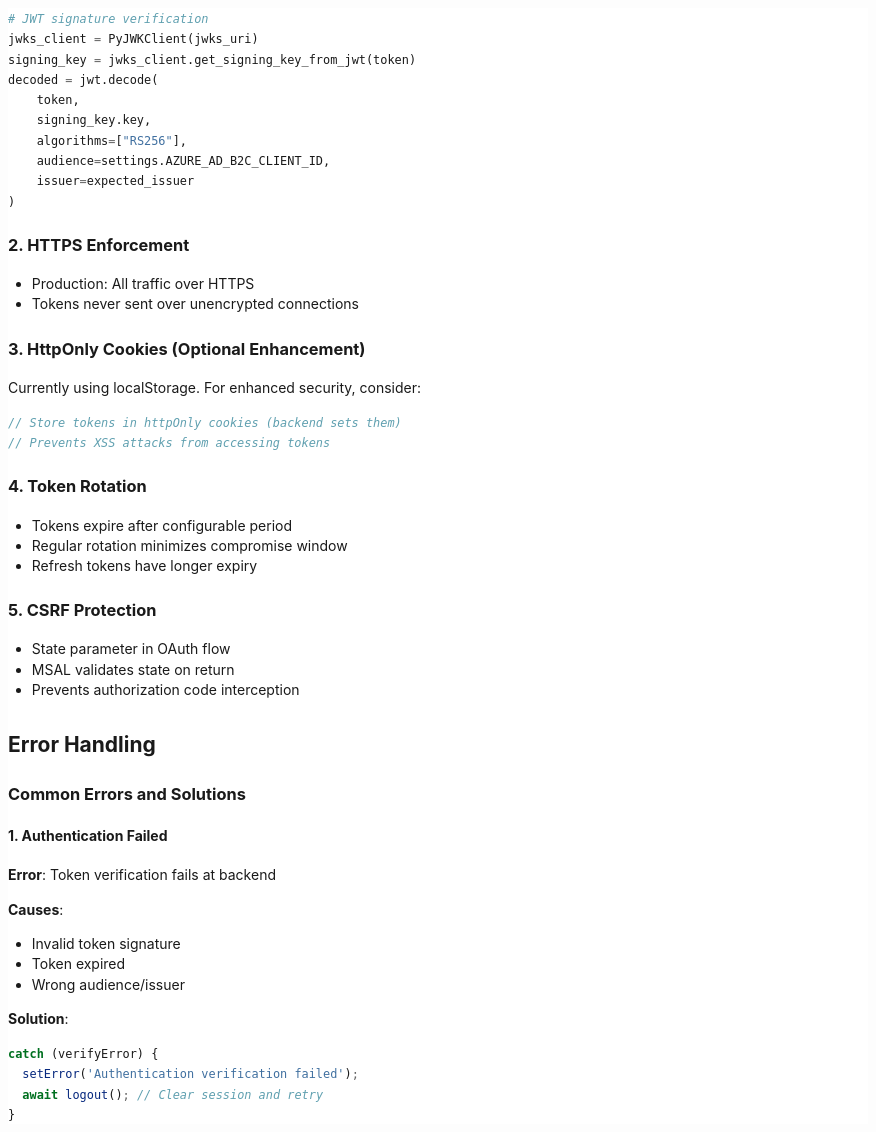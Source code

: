 ```python
# JWT signature verification
jwks_client = PyJWKClient(jwks_uri)
signing_key = jwks_client.get_signing_key_from_jwt(token)
decoded = jwt.decode(
    token,
    signing_key.key,
    algorithms=["RS256"],
    audience=settings.AZURE_AD_B2C_CLIENT_ID,
    issuer=expected_issuer
)
```

### 2. HTTPS Enforcement

- Production: All traffic over HTTPS
- Tokens never sent over unencrypted connections

### 3. HttpOnly Cookies (Optional Enhancement)

Currently using localStorage. For enhanced security, consider:
```typescript
// Store tokens in httpOnly cookies (backend sets them)
// Prevents XSS attacks from accessing tokens
```

### 4. Token Rotation

- Tokens expire after configurable period
- Regular rotation minimizes compromise window
- Refresh tokens have longer expiry

### 5. CSRF Protection

- State parameter in OAuth flow
- MSAL validates state on return
- Prevents authorization code interception

## Error Handling

### Common Errors and Solutions

#### 1. Authentication Failed

**Error**: Token verification fails at backend

**Causes**:
- Invalid token signature
- Token expired
- Wrong audience/issuer

**Solution**:
```typescript
catch (verifyError) {
  setError('Authentication verification failed');
  await logout(); // Clear session and retry
}
```
